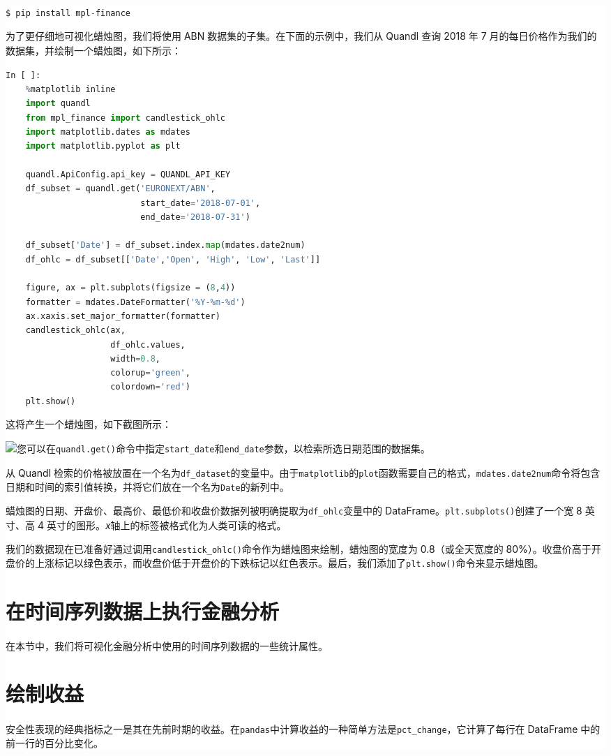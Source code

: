 ```py
$ pip install mpl-finance
```

为了更仔细地可视化蜡烛图，我们将使用 ABN 数据集的子集。在下面的示例中，我们从 Quandl 查询 2018 年 7 月的每日价格作为我们的数据集，并绘制一个蜡烛图，如下所示：

```py
In [ ]:
    %matplotlib inline
    import quandl
    from mpl_finance import candlestick_ohlc
    import matplotlib.dates as mdates
    import matplotlib.pyplot as plt

    quandl.ApiConfig.api_key = QUANDL_API_KEY
    df_subset = quandl.get('EURONEXT/ABN', 
                           start_date='2018-07-01', 
                           end_date='2018-07-31')

    df_subset['Date'] = df_subset.index.map(mdates.date2num)
    df_ohlc = df_subset[['Date','Open', 'High', 'Low', 'Last']]

    figure, ax = plt.subplots(figsize = (8,4))
    formatter = mdates.DateFormatter('%Y-%m-%d')
    ax.xaxis.set_major_formatter(formatter)
    candlestick_ohlc(ax, 
                     df_ohlc.values, 
                     width=0.8, 
                     colorup='green', 
                     colordown='red')
    plt.show()
```

这将产生一个蜡烛图，如下截图所示：

![](img/f48cb8e8-576c-48c3-a58e-9bd5c6602f94.png)您可以在`quandl.get()`命令中指定`start_date`和`end_date`参数，以检索所选日期范围的数据集。

从 Quandl 检索的价格被放置在一个名为`df_dataset`的变量中。由于`matplotlib`的`plot`函数需要自己的格式，`mdates.date2num`命令将包含日期和时间的索引值转换，并将它们放在一个名为`Date`的新列中。

蜡烛图的日期、开盘价、最高价、最低价和收盘价数据列被明确提取为`df_ohlc`变量中的 DataFrame。`plt.subplots()`创建了一个宽 8 英寸、高 4 英寸的图形。*x*轴上的标签被格式化为人类可读的格式。

我们的数据现在已准备好通过调用`candlestick_ohlc()`命令作为蜡烛图来绘制，蜡烛图的宽度为 0.8（或全天宽度的 80%）。收盘价高于开盘价的上涨标记以绿色表示，而收盘价低于开盘价的下跌标记以红色表示。最后，我们添加了`plt.show()`命令来显示蜡烛图。

# 在时间序列数据上执行金融分析

在本节中，我们将可视化金融分析中使用的时间序列数据的一些统计属性。

# 绘制收益

安全性表现的经典指标之一是其在先前时期的收益。在`pandas`中计算收益的一种简单方法是`pct_change`，它计算了每行在 DataFrame 中的前一行的百分比变化。
